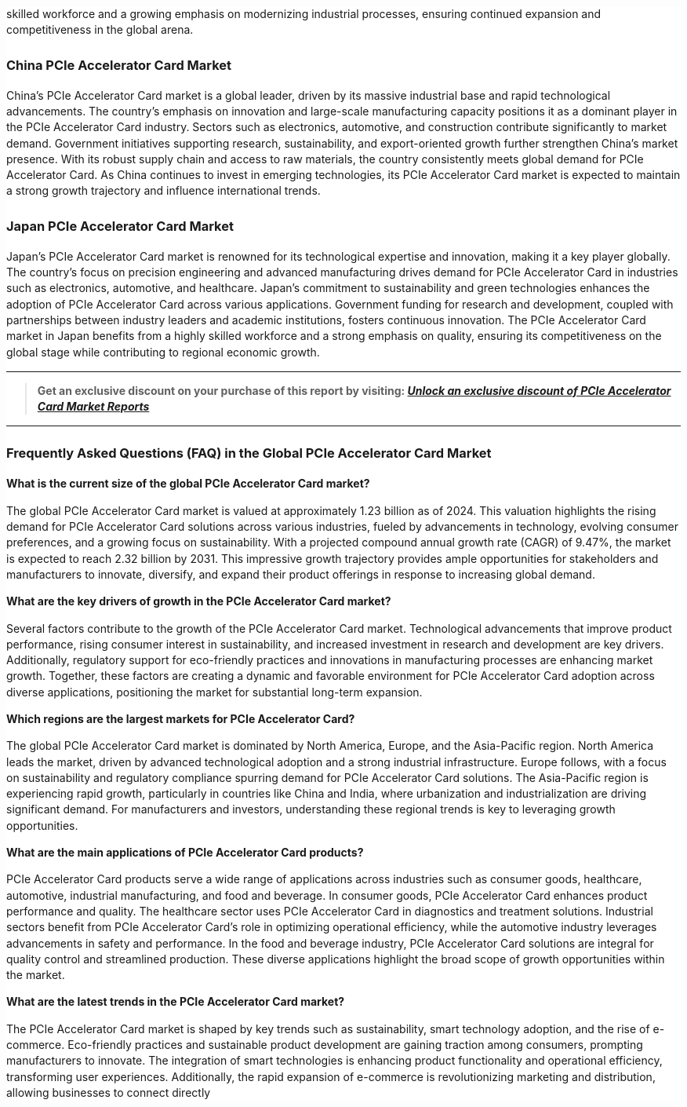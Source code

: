 skilled workforce and a growing emphasis on modernizing industrial processes, ensuring continued expansion and competitiveness in the global arena.</p><h3>China PCIe Accelerator Card Market</h3><p>China&rsquo;s PCIe Accelerator Card market is a global leader, driven by its massive industrial base and rapid technological advancements. The country&rsquo;s emphasis on innovation and large-scale manufacturing capacity positions it as a dominant player in the PCIe Accelerator Card industry. Sectors such as electronics, automotive, and construction contribute significantly to market demand. Government initiatives supporting research, sustainability, and export-oriented growth further strengthen China&rsquo;s market presence. With its robust supply chain and access to raw materials, the country consistently meets global demand for PCIe Accelerator Card. As China continues to invest in emerging technologies, its PCIe Accelerator Card market is expected to maintain a strong growth trajectory and influence international trends.</p><h3>Japan PCIe Accelerator Card Market</h3><p>Japan&rsquo;s PCIe Accelerator Card market is renowned for its technological expertise and innovation, making it a key player globally. The country&rsquo;s focus on precision engineering and advanced manufacturing drives demand for PCIe Accelerator Card in industries such as electronics, automotive, and healthcare. Japan&rsquo;s commitment to sustainability and green technologies enhances the adoption of PCIe Accelerator Card across various applications. Government funding for research and development, coupled with partnerships between industry leaders and academic institutions, fosters continuous innovation. The PCIe Accelerator Card market in Japan benefits from a highly skilled workforce and a strong emphasis on quality, ensuring its competitiveness on the global stage while contributing to regional economic growth.</p><hr /><blockquote><p><strong>Get an exclusive discount on your purchase of this report by visiting: <em><a href="://marketresearchpulse.com/ask-for-discount/19620?utm_source=Github&amp;utm_medium=0111">Unlock an exclusive discount of PCIe Accelerator Card Market Reports</a></em>&nbsp;</strong></p></blockquote><hr /><h3>Frequently Asked Questions (FAQ) in the Global PCIe Accelerator Card Market</h3><p><strong>What is the current size of the global PCIe Accelerator Card market?</strong></p><p>The global PCIe Accelerator Card market is valued at approximately 1.23 billion as of 2024. This valuation highlights the rising demand for PCIe Accelerator Card solutions across various industries, fueled by advancements in technology, evolving consumer preferences, and a growing focus on sustainability. With a projected compound annual growth rate (CAGR) of 9.47%, the market is expected to reach 2.32 billion by 2031. This impressive growth trajectory provides ample opportunities for stakeholders and manufacturers to innovate, diversify, and expand their product offerings in response to increasing global demand.</p><p><strong>What are the key drivers of growth in the PCIe Accelerator Card market?</strong></p><p>Several factors contribute to the growth of the PCIe Accelerator Card market. Technological advancements that improve product performance, rising consumer interest in sustainability, and increased investment in research and development are key drivers. Additionally, regulatory support for eco-friendly practices and innovations in manufacturing processes are enhancing market growth. Together, these factors are creating a dynamic and favorable environment for PCIe Accelerator Card adoption across diverse applications, positioning the market for substantial long-term expansion.</p><p><strong>Which regions are the largest markets for PCIe Accelerator Card?</strong></p><p>The global PCIe Accelerator Card market is dominated by North America, Europe, and the Asia-Pacific region. North America leads the market, driven by advanced technological adoption and a strong industrial infrastructure. Europe follows, with a focus on sustainability and regulatory compliance spurring demand for PCIe Accelerator Card solutions. The Asia-Pacific region is experiencing rapid growth, particularly in countries like China and India, where urbanization and industrialization are driving significant demand. For manufacturers and investors, understanding these regional trends is key to leveraging growth opportunities.</p><p><strong>What are the main applications of PCIe Accelerator Card products?</strong></p><p>PCIe Accelerator Card products serve a wide range of applications across industries such as consumer goods, healthcare, automotive, industrial manufacturing, and food and beverage. In consumer goods, PCIe Accelerator Card enhances product performance and quality. The healthcare sector uses PCIe Accelerator Card in diagnostics and treatment solutions. Industrial sectors benefit from PCIe Accelerator Card&rsquo;s role in optimizing operational efficiency, while the automotive industry leverages advancements in safety and performance. In the food and beverage industry, PCIe Accelerator Card solutions are integral for quality control and streamlined production. These diverse applications highlight the broad scope of growth opportunities within the market.</p><p><strong>What are the latest trends in the PCIe Accelerator Card market?</strong></p><p>The PCIe Accelerator Card market is shaped by key trends such as sustainability, smart technology adoption, and the rise of e-commerce. Eco-friendly practices and sustainable product development are gaining traction among consumers, prompting manufacturers to innovate. The integration of smart technologies is enhancing product functionality and operational efficiency, transforming user experiences. Additionally, the rapid expansion of e-commerce is revolutionizing marketing and distribution, allowing businesses to connect directly